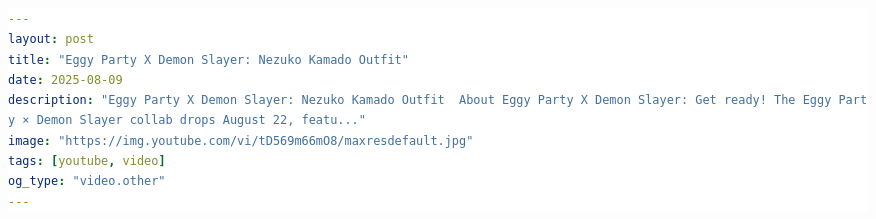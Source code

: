 ```yaml
---
layout: post
title: "Eggy Party X Demon Slayer: Nezuko Kamado Outfit"
date: 2025-08-09
description: "Eggy Party X Demon Slayer: Nezuko Kamado Outfit  About Eggy Party X Demon Slayer: Get ready! The Eggy Party × Demon Slayer collab drops August 22, featu..."
image: "https://img.youtube.com/vi/tD569m66mO8/maxresdefault.jpg"
tags: [youtube, video]
og_type: "video.other"
---
```


<script type="application/ld+json">
{
  "@context": "http://schema.org",
  "@type": "VideoObject",
  "name": "Eggy Party X Demon Slayer: Nezuko Kamado Outfit",
  "description": "Eggy Party X Demon Slayer: Nezuko Kamado Outfit  About Eggy Party X Demon Slayer: Get ready! The Eggy Party \u00d7 Demon Slayer collab drops August 22, featuring Nezuko Kamado\u2019s special outfit and animation. No challenge can break the strong bond between her and her brother! Don\u2019t miss this epic crossover!   About Eggy Party: Eggy Party is a popular party game developed by NetEase Games. Welcome to the Eggyverse! A world full of party and play! Create your own maps to enjoy with your friends! Team up with other cute Eggies! Dive into this Egg-citing Eggyverse!  Like and subscribe for more Eggy Party videos! https://youtube.com/channel/UCvOnTTQp_7ZXtWUZYEUZO7Q   #EggyParty #DemonSlayer",
  "thumbnailUrl": "https://img.youtube.com/vi/tD569m66mO8/maxresdefault.jpg",
  "uploadDate": "2025-08-09T12:01:44Z",
  "embedUrl": "https://www.youtube.com/embed/tD569m66mO8",
  "publisher": {
    "@type": "Person",
    "name": "Celo Zaga"
  },
  "mainEntityOfPage": {
    "@type": "WebPage",
    "@id": "https://celozaga.github.io/2025/08/09/eggy-party-x-demon-slayer-nezuko-kamado-outfit-tD569m66mO8.html"
  },
  "duration": "PT0M0S"
}
</script>

<script type="application/ld+json">
{
  "@context": "http://schema.org",
  "@type": "BlogPosting",
  "headline": "Eggy Party X Demon Slayer: Nezuko Kamado Outfit",
  "image": "https://img.youtube.com/vi/tD569m66mO8/maxresdefault.jpg",
  "publisher": {
    "@type": "Person",
    "name": "Celo Zaga"
  },
  "url": "https://celozaga.github.io/2025/08/09/eggy-party-x-demon-slayer-nezuko-kamado-outfit-tD569m66mO8.html",
  "datePublished": "2025-08-09T12:01:44Z",
  "dateCreated": "2025-08-09T12:01:44Z",
  "dateModified": "2025-08-09T12:01:44Z",
  "description": "Eggy Party X Demon Slayer: Nezuko Kamado Outfit  About Eggy Party X Demon Slayer: Get ready! The Eggy Party \u00d7 Demon Slayer collab drops August 22, featu...",
  "author": {
    "@type": "Person",
    "name": "Celo Zaga"
  },
  "mainEntityOfPage": {